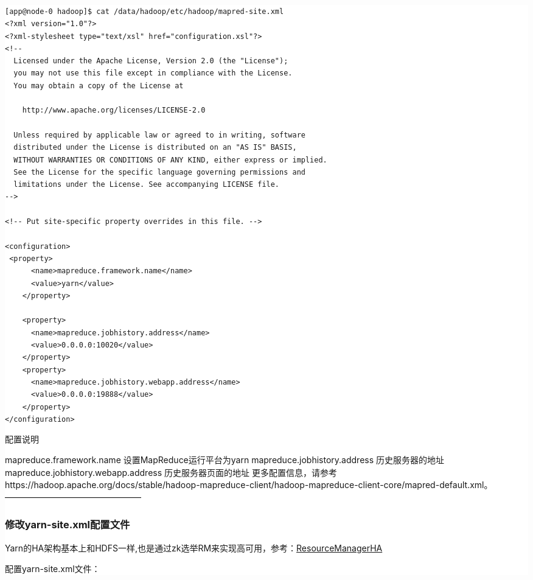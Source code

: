 ```shell
[app@node-0 hadoop]$ cat /data/hadoop/etc/hadoop/mapred-site.xml
<?xml version="1.0"?>
<?xml-stylesheet type="text/xsl" href="configuration.xsl"?>
<!--
  Licensed under the Apache License, Version 2.0 (the "License");
  you may not use this file except in compliance with the License.
  You may obtain a copy of the License at

    http://www.apache.org/licenses/LICENSE-2.0

  Unless required by applicable law or agreed to in writing, software
  distributed under the License is distributed on an "AS IS" BASIS,
  WITHOUT WARRANTIES OR CONDITIONS OF ANY KIND, either express or implied.
  See the License for the specific language governing permissions and
  limitations under the License. See accompanying LICENSE file.
-->

<!-- Put site-specific property overrides in this file. -->

<configuration>
 <property>
      <name>mapreduce.framework.name</name>
      <value>yarn</value>
    </property>

    <property>
      <name>mapreduce.jobhistory.address</name>
      <value>0.0.0.0:10020</value>
    </property>
    <property>
      <name>mapreduce.jobhistory.webapp.address</name>
      <value>0.0.0.0:19888</value>
    </property>
</configuration>

```

配置说明

mapreduce.framework.name 设置MapReduce运行平台为yarn
mapreduce.jobhistory.address 历史服务器的地址
mapreduce.jobhistory.webapp.address 历史服务器页面的地址
更多配置信息，请参考https://hadoop.apache.org/docs/stable/hadoop-mapreduce-client/hadoop-mapreduce-client-core/mapred-default.xml。
————————————————

###  修改yarn-site.xml配置文件

Yarn的HA架构基本上和HDFS一样,也是通过zk选举RM来实现高可用，参考：[ResourceManagerHA](https://hadoop.apache.org/docs/current/hadoop-yarn/hadoop-yarn-site/ResourceManagerHA.html)

配置yarn-site.xml文件：
